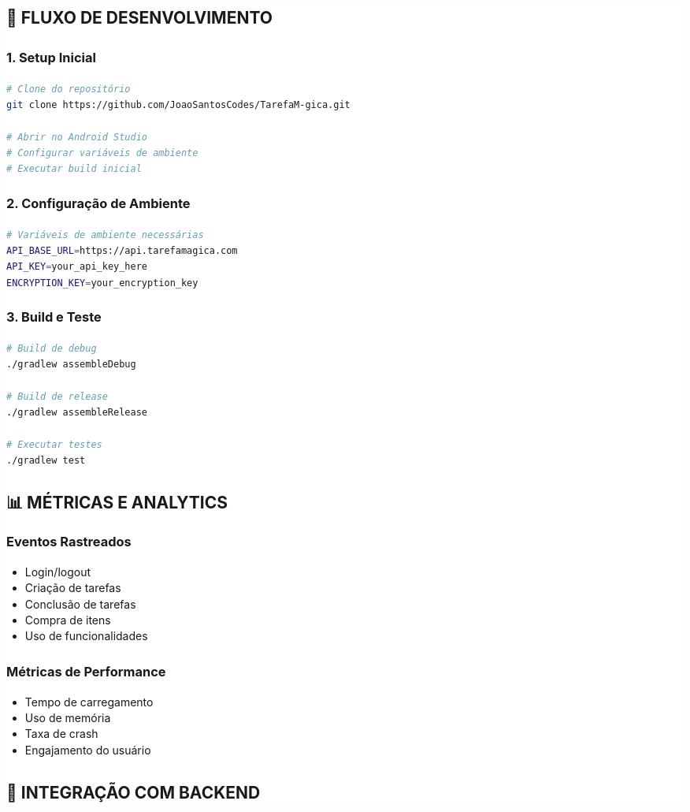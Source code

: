 ## 🚀 **FLUXO DE DESENVOLVIMENTO**

### **1. Setup Inicial**
```bash
# Clone do repositório
git clone https://github.com/JoaoSantosCodes/TarefaM-gica.git

# Abrir no Android Studio
# Configurar variáveis de ambiente
# Executar build inicial
```

### **2. Configuração de Ambiente**
```bash
# Variáveis de ambiente necessárias
API_BASE_URL=https://api.tarefamagica.com
API_KEY=your_api_key_here
ENCRYPTION_KEY=your_encryption_key
```

### **3. Build e Teste**
```bash
# Build de debug
./gradlew assembleDebug

# Build de release
./gradlew assembleRelease

# Executar testes
./gradlew test
```

## 📊 **MÉTRICAS E ANALYTICS**

### **Eventos Rastreados**
- Login/logout
- Criação de tarefas
- Conclusão de tarefas
- Compra de itens
- Uso de funcionalidades

### **Métricas de Performance**
- Tempo de carregamento
- Uso de memória
- Taxa de crash
- Engajamento do usuário

## 🔄 **INTEGRAÇÃO COM BACKEND**
